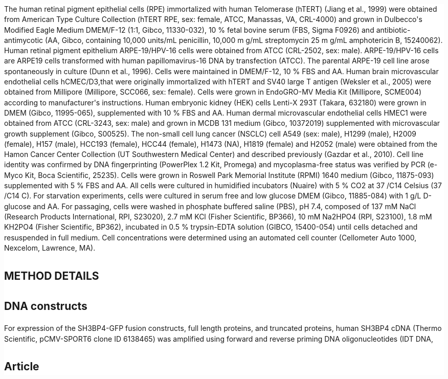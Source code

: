 The human retinal pigment epithelial cells (RPE) immortalized with human Telomerase (hTERT) (Jiang et al., 1999) were obtained from American Type Culture Collection (hTERT RPE, sex: female, ATCC, Manassas, VA, CRL-4000) and grown in Dulbecco's Modified Eagle Medium DMEM/F-12 (1:1, Gibco, 11330-032), 10 % fetal bovine serum (FBS, Sigma F0926) and antibiotic-antimycotic (AA, Gibco, containing 10,000 units/mL penicillin, 10,000 m g/mL streptomycin 25 m g/mL amphotericin B, 15240062). Human retinal pigment epithelium ARPE-19/HPV-16 cells were obtained from ATCC (CRL-2502, sex: male). ARPE-19/HPV-16 cells are ARPE19 cells transformed with human papillomavirus-16 DNA by transfection (ATCC). The parental ARPE-19 cell line arose spontaneously in culture (Dunn et al., 1996). Cells were maintained in DMEM/F-12, 10 % FBS and AA. Human brain microvascular endothelial cells hCMEC/D3,that were originally immortalized with hTERT and SV40 large T antigen (Weksler et al., 2005) were obtained from Millipore (Millipore, SCC066, sex: female). Cells were grown in EndoGRO-MV Media Kit (Millipore, SCME004) according to manufacturer's instructions. Human embryonic kidney (HEK) cells Lenti-X 293T (Takara, 632180) were grown in DMEM (Gibco, 11995-065), supplemented with 10 % FBS and AA. Human dermal microvascular endothelial cells HMEC1 were obtained from ATCC (CRL-3243, sex: male) and grown in MCDB 131 medium (Gibco, 10372019) supplemented with microvascular growth supplement (Gibco, S00525). The non-small cell lung cancer (NSCLC) cell A549 (sex: male), H1299 (male), H2009 (female), H157 (male), HCC193 (female), HCC44 (female), H1473 (NA), H1819 (female) and H2052 (male) were obtained from the Hamon Cancer Center Collection (UT Southwestern Medical Center) and described previously (Gazdar et al., 2010). Cell line identity was confirmed by DNA fingerprinting (PowerPlex 1.2 Kit, Promega) and mycoplasma-free status was verified by PCR (e-Myco Kit, Boca Scientific, 25235). Cells were grown in Roswell Park Memorial Institute (RPMI) 1640 medium (Gibco, 11875-093) supplemented with 5 % FBS and AA. All cells were cultured in humidified incubators (Nuaire) with 5 % CO2 at 37 /C14 Celsius (37 /C14 C). For starvation experiments, cells were cultured in serum free and low glucose DMEM (Gibco, 11885-084) with 1 g/L D-glucose and AA. For passaging, cells were washed in phosphate buffered saline (PBS), pH 7.4, composed of 137 mM NaCl (Research Products International, RPI, S23020), 2.7 mM KCl (Fisher Scientific, BP366), 10 mM Na2HPO4 (RPI, S23100), 1.8 mM KH2PO4 (Fisher Scientific, BP362), incubated in 0.5 % trypsin-EDTA solution (GIBCO, 15400-054) until cells detached and resuspended in full medium. Cell concentrations were determined using an automated cell counter (Cellometer Auto 1000, Nexcelom, Lawrence, MA).

## METHOD DETAILS

## DNA constructs

For expression of the SH3BP4-GFP fusion constructs, full length proteins, and truncated proteins, human SH3BP4 cDNA (Thermo Scientific, pCMV-SPORT6 clone ID 6138465) was amplified using forward and reverse priming DNA oligonucleotides (IDT DNA,

## Article
